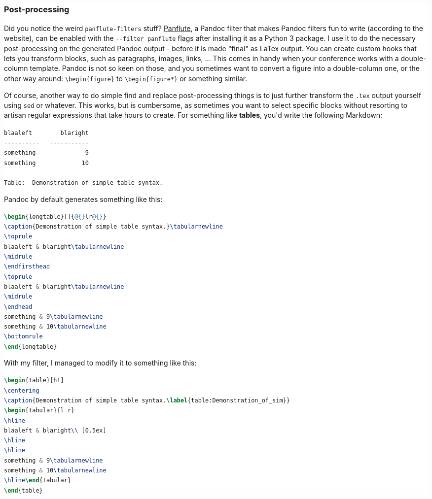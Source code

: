 ### Post-processing

Did you notice the weird `panflute-filters` stuff? [Panflute](http://scorreia.com/software/panflute/), a Pandoc filter that makes Pandoc filters fun to write (according to the website), can be enabled with the `--filter panflute` flags after installing it as a Python 3 package. I use it to do the necessary post-processing on the generated Pandoc output - before it is made "final" as LaTex output. You can create custom hooks that lets you transform blocks, such as paragraphs, images, links, ... This comes in handy when your conference works with a double-column template. Pandoc is not so keen on those, and you sometimes want to convert a figure into a double-column one, or the other way around: `\begin{figure}` to `\begin{figure*}` or something similar. 

Of course, another way to do simple find and replace post-processing things is to just further transform the `.tex` output yourself using `sed` or whatever. This works, but is cumbersome, as sometimes you want to select specific blocks without resorting to artisan regular expressions that take hours to create. For something like **tables**, you'd write the following Markdown:

```md
blaaleft        blaright
----------   -----------
something              9
something             10

Table:  Demonstration of simple table syntax.
```

Pandoc by default generates something like this:

```tex
\begin{longtable}[]{@{}lr@{}}
\caption{Demonstration of simple table syntax.}\tabularnewline
\toprule
blaaleft & blaright\tabularnewline
\midrule
\endfirsthead
\toprule
blaaleft & blaright\tabularnewline
\midrule
\endhead
something & 9\tabularnewline
something & 10\tabularnewline
\bottomrule
\end{longtable}
```

With my filter, I managed to modify it to something like this:

```tex
\begin{table}[h!]
\centering
\caption{Demonstration of simple table syntax.\label{table:Demonstration_of_sim}}
\begin{tabular}{l r}
\hline
blaaleft & blaright\\ [0.5ex]
\hline
\hline
something & 9\tabularnewline
something & 10\tabularnewline
\hline\end{tabular}
\end{table}
```
